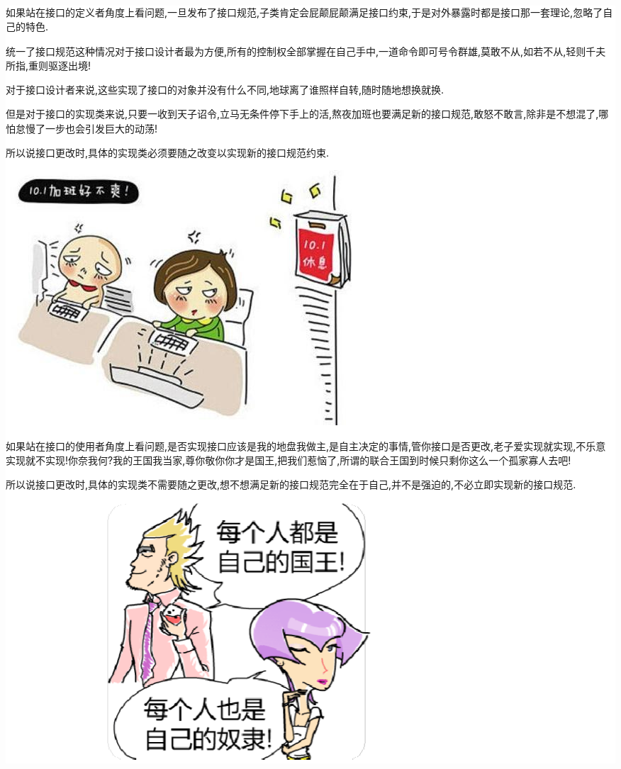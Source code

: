 
如果站在接口的定义者角度上看问题,一旦发布了接口规范,子类肯定会屁颠屁颠满足接口约束,于是对外暴露时都是接口那一套理论,忽略了自己的特色.

统一了接口规范这种情况对于接口设计者最为方便,所有的控制权全部掌握在自己手中,一道命令即可号令群雄,莫敢不从,如若不从,轻则千夫所指,重则驱逐出境!

对于接口设计者来说,这些实现了接口的对象并没有什么不同,地球离了谁照样自转,随时随地想换就换.

但是对于接口的实现类来说,只要一收到天子诏令,立马无条件停下手上的活,熬夜加班也要满足新的接口规范,敢怒不敢言,除非是不想混了,哪怕怠慢了一步也会引发巨大的动荡!

所以说接口更改时,具体的实现类必须要随之改变以实现新的接口规范约束.

![go-oop-interface-designer.jpeg](../images/go-oop-interface-designer.jpeg)

如果站在接口的使用者角度上看问题,是否实现接口应该是我的地盘我做主,是自主决定的事情,管你接口是否更改,老子爱实现就实现,不乐意实现就不实现!你奈我何?我的王国我当家,尊你敬你你才是国王,把我们惹恼了,所谓的联合王国到时候只剩你这么一个孤家寡人去吧!

所以说接口更改时,具体的实现类不需要随之更改,想不想满足新的接口规范完全在于自己,并不是强迫的,不必立即实现新的接口规范.

![go-oop-interface-impler.jpeg](../images/go-oop-interface-impler.jpeg)
